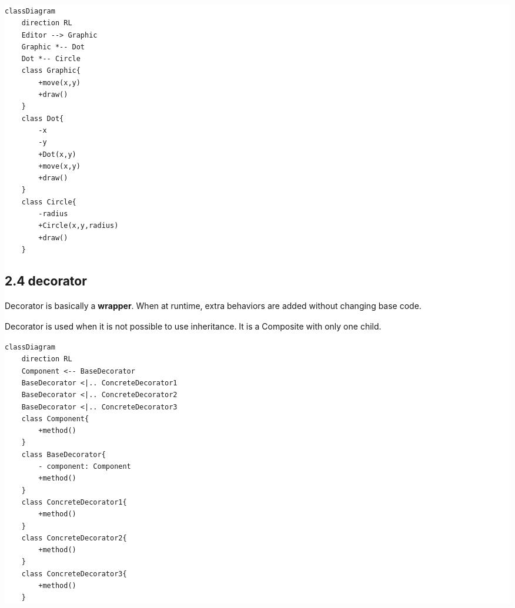```mermaid
classDiagram
    direction RL
    Editor --> Graphic
    Graphic *-- Dot
    Dot *-- Circle
    class Graphic{
        +move(x,y)
        +draw()
    }
    class Dot{
        -x
        -y
        +Dot(x,y)
        +move(x,y)
        +draw()
    }
    class Circle{
        -radius
        +Circle(x,y,radius)
        +draw()
    }
```

## 2.4 decorator

Decorator is basically a **wrapper**. When at runtime, extra behaviors are added without changing base code.

Decorator is used when it is not possible to use inheritance. It is a Composite with only one child.

```mermaid
classDiagram
    direction RL
    Component <-- BaseDecorator
    BaseDecorator <|.. ConcreteDecorator1
    BaseDecorator <|.. ConcreteDecorator2
    BaseDecorator <|.. ConcreteDecorator3
    class Component{
        +method()
    }
    class BaseDecorator{
        - component: Component
        +method()
    }
    class ConcreteDecorator1{
        +method()
    }
    class ConcreteDecorator2{
        +method()
    }
    class ConcreteDecorator3{
        +method()
    }
```
